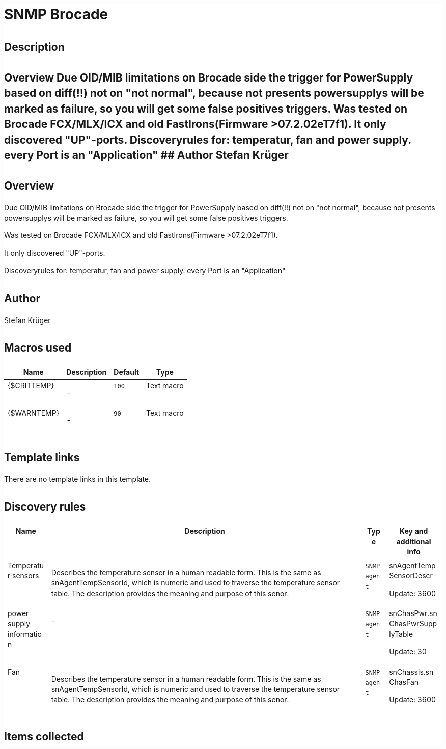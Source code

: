 # SNMP Brocade

## Description

## Overview Due OID/MIB limitations on Brocade side the trigger for PowerSupply based on diff(!!) not on "not normal", because not presents powersupplys will be marked as failure, so you will get some false positives triggers. Was tested on Brocade FCX/MLX/ICX and old FastIrons(Firmware >07.2.02eT7f1). It only discovered "UP"-ports. Discoveryrules for: temperatur, fan and power supply. every Port is an "Application" ## Author Stefan Krüger 

## Overview

Due OID/MIB limitations on Brocade side the trigger for PowerSupply based on diff(!!) not on "not normal", because not presents powersupplys will be marked as failure, so you will get some false positives triggers.


Was tested on Brocade FCX/MLX/ICX and old FastIrons(Firmware >07.2.02eT7f1).


It only discovered "UP"-ports. 


Discoveryrules for: temperatur, fan and power supply. every Port is an "Application"



## Author

Stefan Krüger

## Macros used

|Name|Description|Default|Type|
|----|-----------|-------|----|
|{$CRITTEMP}|<p>-</p>|`100`|Text macro|
|{$WARNTEMP}|<p>-</p>|`90`|Text macro|
## Template links

There are no template links in this template.

## Discovery rules

|Name|Description|Type|Key and additional info|
|----|-----------|----|----|
|Temperatur sensors|<p>Describes the temperature sensor in a human readable form. This is the same as snAgentTempSensorId, which is numeric and used to traverse the temperature sensor table. The description provides the meaning and purpose of this senor.</p>|`SNMP agent`|snAgentTempSensorDescr<p>Update: 3600</p>|
|power supply information|<p>-</p>|`SNMP agent`|snChasPwr.snChasPwrSupplyTable<p>Update: 30</p>|
|Fan|<p>Describes the temperature sensor in a human readable form. This is the same as snAgentTempSensorId, which is numeric and used to traverse the temperature sensor table. The description provides the meaning and purpose of this senor.</p>|`SNMP agent`|snChassis.snChasFan<p>Update: 3600</p>|
## Items collected
